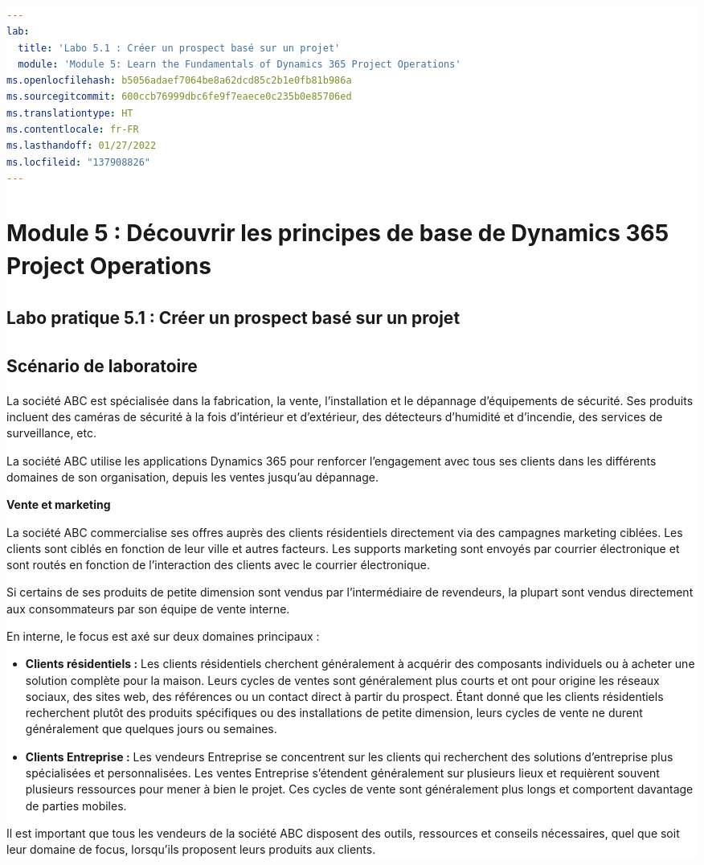 ```yaml
---
lab:
  title: 'Labo 5.1 : Créer un prospect basé sur un projet'
  module: 'Module 5: Learn the Fundamentals of Dynamics 365 Project Operations'
ms.openlocfilehash: b5056adaef7064be8a62dcd85c2b1e0fb81b986a
ms.sourcegitcommit: 600ccb76999dbc6fe9f7eaece0c235b0e85706ed
ms.translationtype: HT
ms.contentlocale: fr-FR
ms.lasthandoff: 01/27/2022
ms.locfileid: "137908826"
---
```

<a name="module-5-learn-the-fundamentals-of-dynamics-365-project-operations"></a>Module 5 : Découvrir les principes de base de Dynamics 365 Project Operations
========================

## <a name="practice-lab-51-create-a-project-based-lead"></a>Labo pratique 5.1 : Créer un prospect basé sur un projet

## <a name="lab-scenario"></a>Scénario de laboratoire

La société ABC est spécialisée dans la fabrication, la vente, l’installation et le dépannage d’équipements de sécurité. Ses produits incluent des caméras de sécurité à la fois d’intérieur et d’extérieur, des détecteurs d’humidité et d’incendie, des services de surveillance, etc. 

La société ABC utilise les applications Dynamics 365 pour renforcer l’engagement avec tous ses clients dans les différents domaines de son organisation, depuis les ventes jusqu’au dépannage. 

**Vente et marketing**

La société ABC commercialise ses offres auprès des clients résidentiels directement via des campagnes marketing ciblées. Les clients sont ciblés en fonction de leur ville et autres facteurs. Les supports marketing sont envoyés par courrier électronique et sont routés en fonction de l’interaction des clients avec le courrier électronique. 

Si certains de ses produits de petite dimension sont vendus par l’intermédiaire de revendeurs, la plupart sont vendus directement aux consommateurs par son équipe de vente interne.

En interne, le focus est axé sur deux domaines principaux : 

- **Clients résidentiels :** Les clients résidentiels cherchent généralement à acquérir des composants individuels ou à acheter une solution complète pour la maison. Leurs cycles de ventes sont généralement plus courts et ont pour origine les réseaux sociaux, des sites web, des références ou un contact direct à partir du prospect. Étant donné que les clients résidentiels recherchent plutôt des produits spécifiques ou des installations de petite dimension, leurs cycles de vente ne durent généralement que quelques jours ou semaines. 

- **Clients Entreprise :** Les vendeurs Entreprise se concentrent sur les clients qui recherchent des solutions d’entreprise plus spécialisées et personnalisées. Les ventes Entreprise s’étendent généralement sur plusieurs lieux et requièrent souvent plusieurs ressources pour mener à bien le projet. Ces cycles de vente sont généralement plus longs et comportent davantage de parties mobiles. 

Il est important que tous les vendeurs de la société ABC disposent des outils, ressources et conseils nécessaires, quel que soit leur domaine de focus, lorsqu’ils proposent leurs produits aux clients. 
